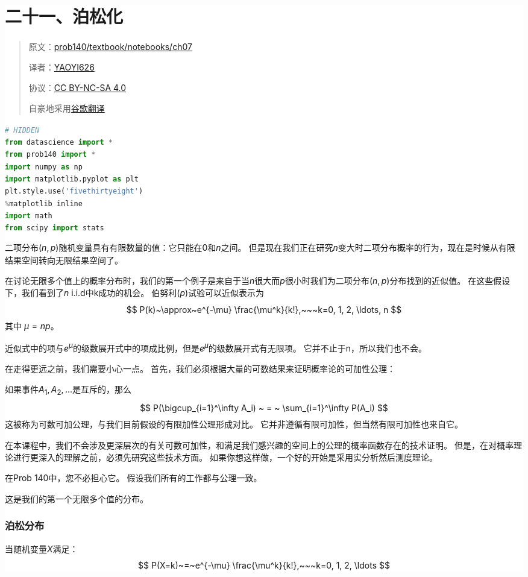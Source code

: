 # 二十一、泊松化

> 原文：[prob140/textbook/notebooks/ch07](https://nbviewer.jupyter.org/github/prob140/textbook/tree/gh-pages/notebooks/Chapter_07/)
> 
> 译者：[YAOYI626](https://github.com/YAOYI626)
> 
> 协议：[CC BY-NC-SA 4.0](http://creativecommons.org/licenses/by-nc-sa/4.0/)
> 
> 自豪地采用[谷歌翻译](https://translate.google.cn/)

```python
# HIDDEN
from datascience import *
from prob140 import *
import numpy as np
import matplotlib.pyplot as plt
plt.style.use('fivethirtyeight')
%matplotlib inline
import math
from scipy import stats
```

二项分布$(n,p)$随机变量具有有限数量的值：它只能在0和$n$之间。 但是现在我们正在研究$n$变大时二项分布概率的行为，现在是时候从有限结果空间转向无限结果空间了。

在讨论无限多个值上的概率分布时，我们的第一个例子是来自于当$n$很大而$p$很小时我们为二项分布$(n,p)$分布找到的近似值。 在这些假设下，我们看到了$n$ i.i.d中k成功的机会。 伯努利$(p)$试验可以近似表示为
$$
P(k)~\approx~e^{-\mu} \frac{\mu^k}{k!},~~~k=0, 1, 2, \ldots, n
$$
其中 $\mu=np$。

近似式中的项与$e^\mu$的级数展开式中的项成比例，但是$e^\mu$的级数展开式有无限项。 它并不止于n，所以我们也不会。

在走得更远之前，我们需要小心一点。 首先，我们必须根据大量的可数结果来证明概率论的可加性公理：

如果事件$A_1, A_2, \ldots$是互斥的，那么
$$
P(\bigcup_{i=1}^\infty A_i) ~ = ~ \sum_{i=1}^\infty P(A_i)
$$
这被称为可数可加公理，与我们目前假设的有限加性公理形成对比。 它并非遵循有限可加性，但当然有限可加性也来自它。

在本课程中，我们不会涉及更深层次的有关可数可加性，和满足我们感兴趣的空间上的公理的概率函数存在的技术证明。 但是，在对概率理论进行更深入的理解之前，必须先研究这些技术方面。 如果你想这样做，一个好的开始是采用实分析然后测度理论。

在Prob 140中，您不必担心它。 假设我们所有的工作都与公理一致。

这是我们的第一个无限多个值的分布。


### 泊松分布

当随机变量$X$满足：
$$
P(X=k)~=~e^{-\mu} \frac{\mu^k}{k!},~~~k=0, 1, 2, \ldots
$$
